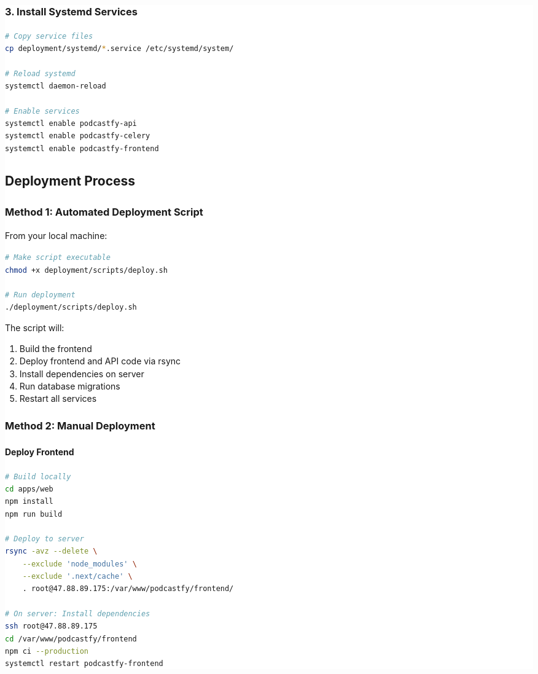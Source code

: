### 3. Install Systemd Services

```bash
# Copy service files
cp deployment/systemd/*.service /etc/systemd/system/

# Reload systemd
systemctl daemon-reload

# Enable services
systemctl enable podcastfy-api
systemctl enable podcastfy-celery
systemctl enable podcastfy-frontend
```

## Deployment Process

### Method 1: Automated Deployment Script

From your local machine:

```bash
# Make script executable
chmod +x deployment/scripts/deploy.sh

# Run deployment
./deployment/scripts/deploy.sh
```

The script will:
1. Build the frontend
2. Deploy frontend and API code via rsync
3. Install dependencies on server
4. Run database migrations
5. Restart all services

### Method 2: Manual Deployment

#### Deploy Frontend

```bash
# Build locally
cd apps/web
npm install
npm run build

# Deploy to server
rsync -avz --delete \
    --exclude 'node_modules' \
    --exclude '.next/cache' \
    . root@47.88.89.175:/var/www/podcastfy/frontend/

# On server: Install dependencies
ssh root@47.88.89.175
cd /var/www/podcastfy/frontend
npm ci --production
systemctl restart podcastfy-frontend
```
